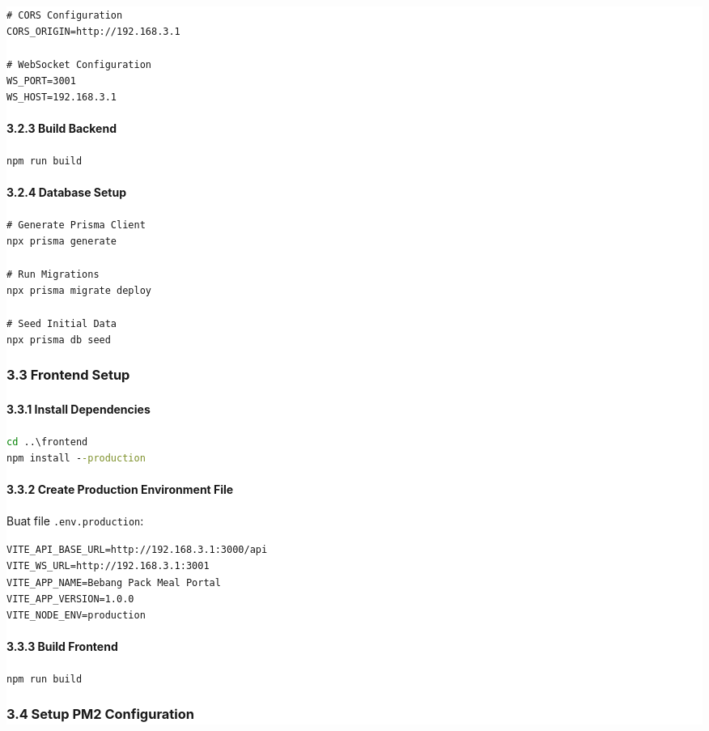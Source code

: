 ```env
# CORS Configuration
CORS_ORIGIN=http://192.168.3.1

# WebSocket Configuration
WS_PORT=3001
WS_HOST=192.168.3.1
```

#### 3.2.3 Build Backend

```cmd
npm run build
```

#### 3.2.4 Database Setup

```cmd
# Generate Prisma Client
npx prisma generate

# Run Migrations
npx prisma migrate deploy

# Seed Initial Data
npx prisma db seed
```

### 3.3 Frontend Setup

#### 3.3.1 Install Dependencies

```cmd
cd ..\frontend
npm install --production
```

#### 3.3.2 Create Production Environment File

Buat file `.env.production`:

```env
VITE_API_BASE_URL=http://192.168.3.1:3000/api
VITE_WS_URL=http://192.168.3.1:3001
VITE_APP_NAME=Bebang Pack Meal Portal
VITE_APP_VERSION=1.0.0
VITE_NODE_ENV=production
```

#### 3.3.3 Build Frontend

```cmd
npm run build
```

### 3.4 Setup PM2 Configuration
